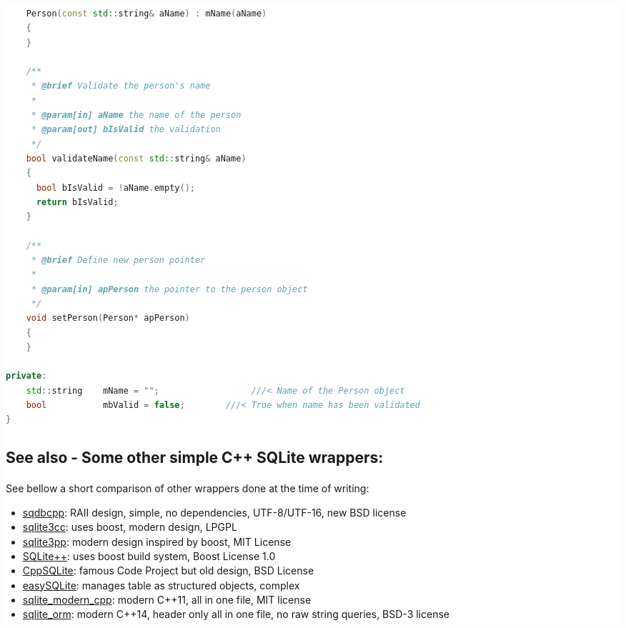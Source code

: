 ```C++
    Person(const std::string& aName) : mName(aName)
    {
    }

    /**
     * @brief Validate the person's name
     * 
     * @param[in] aName the name of the person
     * @param[out] bIsValid the validation
     */
    bool validateName(const std::string& aName)
    {
      bool bIsValid = !aName.empty();
      return bIsValid;
    }

    /**
     * @brief Define new person pointer
     * 
     * @param[in] apPerson the pointer to the person object
     */
    void setPerson(Person* apPerson)
    {
    }

private:
    std::string    mName = "";                  ///< Name of the Person object
    bool           mbValid = false;        ///< True when name has been validated
}
```

## See also - Some other simple C++ SQLite wrappers:

See bellow a short comparison of other wrappers done at the time of writing:
 - [sqdbcpp](http://code.google.com/p/sqdbcpp/): RAII design, simple, no dependencies, UTF-8/UTF-16, new BSD license
 - [sqlite3cc](http://ed.am/dev/sqlite3cc): uses boost, modern design, LPGPL
 - [sqlite3pp](https://github.com/iwongu/sqlite3pp): modern design inspired by boost, MIT License
 - [SQLite++](http://sqlitepp.berlios.de/): uses boost build system, Boost License 1.0 
 - [CppSQLite](http://www.codeproject.com/Articles/6343/CppSQLite-C-Wrapper-for-SQLite/): famous Code Project but old design, BSD License 
 - [easySQLite](http://code.google.com/p/easysqlite/): manages table as structured objects, complex 
 - [sqlite_modern_cpp](https://github.com/keramer/sqlite_modern_cpp): modern C++11, all in one file, MIT license
 - [sqlite_orm](https://github.com/fnc12/sqlite_orm): modern C++14, header only all in one file, no raw string queries, BSD-3 license
